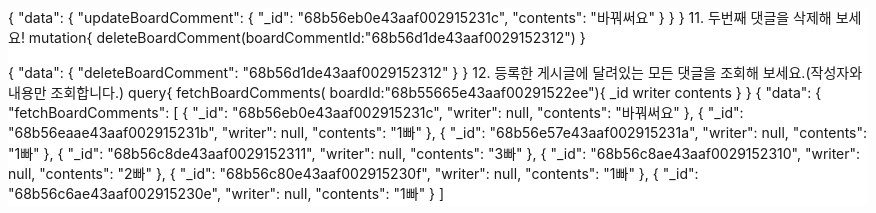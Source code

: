 {
"data": {
"updateBoardComment": {
"\_id": "68b56eb0e43aaf002915231c",
"contents": "바꿔써요"
}
}
} 11. 두번째 댓글을 삭제해 보세요!
mutation{
deleteBoardComment(boardCommentId:"68b56d1de43aaf0029152312")
}

{
"data": {
"deleteBoardComment": "68b56d1de43aaf0029152312"
}
} 12. 등록한 게시글에 달려있는 모든 댓글을 조회해 보세요.(작성자와 내용만 조회합니다.)
query{
fetchBoardComments(
boardId:"68b55665e43aaf00291522ee"){
\_id
writer
contents
}
}
{
"data": {
"fetchBoardComments": [
{
"_id": "68b56eb0e43aaf002915231c",
"writer": null,
"contents": "바꿔써요"
},
{
"_id": "68b56eaae43aaf002915231b",
"writer": null,
"contents": "1빠"
},
{
"_id": "68b56e57e43aaf002915231a",
"writer": null,
"contents": "1빠"
},
{
"_id": "68b56c8de43aaf0029152311",
"writer": null,
"contents": "3빠"
},
{
"_id": "68b56c8ae43aaf0029152310",
"writer": null,
"contents": "2빠"
},
{
"_id": "68b56c80e43aaf002915230f",
"writer": null,
"contents": "1빠"
},
{
"_id": "68b56c6ae43aaf002915230e",
"writer": null,
"contents": "1빠"
}
]